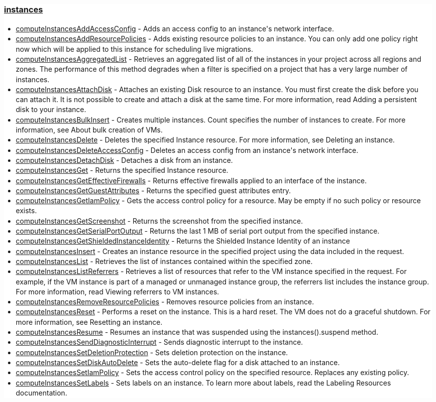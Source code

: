 ### [instances](docs/instances/README.md)

* [computeInstancesAddAccessConfig](docs/instances/README.md#computeinstancesaddaccessconfig) - Adds an access config to an instance's network interface.
* [computeInstancesAddResourcePolicies](docs/instances/README.md#computeinstancesaddresourcepolicies) - Adds existing resource policies to an instance. You can only add one policy right now which will be applied to this instance for scheduling live migrations.
* [computeInstancesAggregatedList](docs/instances/README.md#computeinstancesaggregatedlist) - Retrieves an aggregated list of all of the instances in your project across all regions and zones. The performance of this method degrades when a filter is specified on a project that has a very large number of instances.
* [computeInstancesAttachDisk](docs/instances/README.md#computeinstancesattachdisk) - Attaches an existing Disk resource to an instance. You must first create the disk before you can attach it. It is not possible to create and attach a disk at the same time. For more information, read Adding a persistent disk to your instance.
* [computeInstancesBulkInsert](docs/instances/README.md#computeinstancesbulkinsert) - Creates multiple instances. Count specifies the number of instances to create. For more information, see About bulk creation of VMs.
* [computeInstancesDelete](docs/instances/README.md#computeinstancesdelete) - Deletes the specified Instance resource. For more information, see Deleting an instance.
* [computeInstancesDeleteAccessConfig](docs/instances/README.md#computeinstancesdeleteaccessconfig) - Deletes an access config from an instance's network interface.
* [computeInstancesDetachDisk](docs/instances/README.md#computeinstancesdetachdisk) - Detaches a disk from an instance.
* [computeInstancesGet](docs/instances/README.md#computeinstancesget) - Returns the specified Instance resource.
* [computeInstancesGetEffectiveFirewalls](docs/instances/README.md#computeinstancesgeteffectivefirewalls) - Returns effective firewalls applied to an interface of the instance.
* [computeInstancesGetGuestAttributes](docs/instances/README.md#computeinstancesgetguestattributes) - Returns the specified guest attributes entry.
* [computeInstancesGetIamPolicy](docs/instances/README.md#computeinstancesgetiampolicy) - Gets the access control policy for a resource. May be empty if no such policy or resource exists.
* [computeInstancesGetScreenshot](docs/instances/README.md#computeinstancesgetscreenshot) - Returns the screenshot from the specified instance.
* [computeInstancesGetSerialPortOutput](docs/instances/README.md#computeinstancesgetserialportoutput) - Returns the last 1 MB of serial port output from the specified instance.
* [computeInstancesGetShieldedInstanceIdentity](docs/instances/README.md#computeinstancesgetshieldedinstanceidentity) - Returns the Shielded Instance Identity of an instance
* [computeInstancesInsert](docs/instances/README.md#computeinstancesinsert) - Creates an instance resource in the specified project using the data included in the request.
* [computeInstancesList](docs/instances/README.md#computeinstanceslist) - Retrieves the list of instances contained within the specified zone.
* [computeInstancesListReferrers](docs/instances/README.md#computeinstanceslistreferrers) - Retrieves a list of resources that refer to the VM instance specified in the request. For example, if the VM instance is part of a managed or unmanaged instance group, the referrers list includes the instance group. For more information, read Viewing referrers to VM instances.
* [computeInstancesRemoveResourcePolicies](docs/instances/README.md#computeinstancesremoveresourcepolicies) - Removes resource policies from an instance.
* [computeInstancesReset](docs/instances/README.md#computeinstancesreset) - Performs a reset on the instance. This is a hard reset. The VM does not do a graceful shutdown. For more information, see Resetting an instance.
* [computeInstancesResume](docs/instances/README.md#computeinstancesresume) - Resumes an instance that was suspended using the instances().suspend method.
* [computeInstancesSendDiagnosticInterrupt](docs/instances/README.md#computeinstancessenddiagnosticinterrupt) - Sends diagnostic interrupt to the instance.
* [computeInstancesSetDeletionProtection](docs/instances/README.md#computeinstancessetdeletionprotection) - Sets deletion protection on the instance.
* [computeInstancesSetDiskAutoDelete](docs/instances/README.md#computeinstancessetdiskautodelete) - Sets the auto-delete flag for a disk attached to an instance.
* [computeInstancesSetIamPolicy](docs/instances/README.md#computeinstancessetiampolicy) - Sets the access control policy on the specified resource. Replaces any existing policy.
* [computeInstancesSetLabels](docs/instances/README.md#computeinstancessetlabels) - Sets labels on an instance. To learn more about labels, read the Labeling Resources documentation.